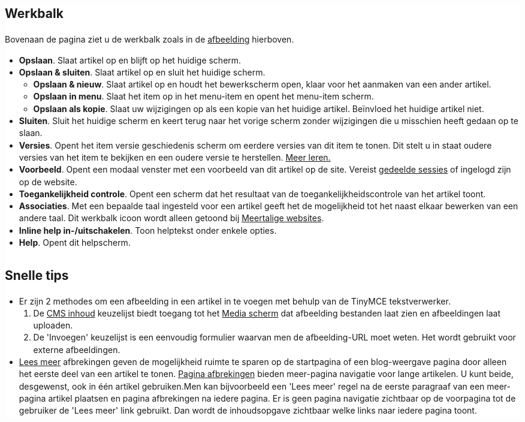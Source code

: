 ## Werkbalk

Bovenaan de pagina ziet u de werkbalk zoals in de
[afbeelding](#screensho) hierboven.

- **Opslaan**. Slaat artikel op en blijft op het huidige scherm.
- **Opslaan & sluiten**. Slaat artikel op en sluit het huidige scherm.
  - **Opslaan & nieuw**. Slaat artikel op en houdt het bewerkscherm
    open, klaar voor het aanmaken van een ander artikel.
  - **Opslaan in menu**. Slaat het item op in het menu-item en opent het
    menu-item scherm.
  - **Opslaan als kopie**. Slaat uw wijzigingen op als een kopie van het
    huidige artikel. Beïnvloed het huidige artikel niet.
- **Sluiten**. Sluit het huidige scherm en keert terug naar het vorige
  scherm zonder wijzigingen die u misschien heeft gedaan op te slaan.
- **Versies**. Opent het item versie geschiedenis scherm om eerdere
  versies van dit item te tonen. Dit stelt u in staat oudere versies van
  het item te bekijken en een oudere versie te herstellen. [Meer
  leren.](https://docs.joomla.org/Help4.x:Components_Version_History/nl "Help4.x:Components Version History/nl")
- **Voorbeeld**. Opent een modaal venster met een voorbeeld van dit
  artikel op de site. Vereist [gedeelde
  sessies](https://docs.joomla.org/Help4.x:Site_Global_Configuration/nl#sharedsessions "Help4.x:Site Global Configuration/nl")
  of ingelogd zijn op de website.
- **Toegankelijkheid controle**. Opent een scherm dat het resultaat van
  de toegankelijkheidscontrole van het artikel toont.
- **Associaties**. Met een bepaalde taal ingesteld voor een artikel
  geeft het de mogelijkheid tot het naast elkaar bewerken van een andere
  taal. Dit werkbalk icoon wordt alleen getoond bij [Meertalige
  websites](https://docs.joomla.org/Help4.x:Multilingual_Associations/nl "Help4.x:Multilingual Associations/nl").
- **Inline help in-/uitschakelen**. Toon helptekst onder enkele opties.
- **Help**. Opent dit helpscherm.

## Snelle tips

- Er zijn 2 methodes om een afbeelding in een artikel in te voegen met
  behulp van de TinyMCE tekstverwerker.
  1.  De [CMS
      inhoud](https://docs.joomla.org/Help4.x:Editors/nl#cmscontent "Help4.x:Editors/nl")
      keuzelijst biedt toegang tot het [Media
      scherm](https://docs.joomla.org/Help4.x:Media "Help4.x:Media") dat
      afbeelding bestanden laat zien en afbeeldingen laat uploaden.
  2.  De 'Invoegen' keuzelijst is een eenvoudig formulier waarvan men de
      afbeelding-URL moet weten. Het wordt gebruikt voor externe
      afbeeldingen.
- [Lees
  meer](https://docs.joomla.org/Help4.x:Editors/nl#readmore "Help4.x:Editors/nl")
  afbrekingen geven de mogelijkheid ruimte te sparen op de startpagina
  of een blog-weergave pagina door alleen het eerste deel van een
  artikel te tonen. [Pagina
  afbrekingen](https://docs.joomla.org/Help4.x:Editors/nl#pagebreak "Help4.x:Editors/nl")
  bieden meer-pagina navigatie voor lange artikelen. U kunt beide,
  desgewenst, ook in één artikel gebruiken.Men kan bijvoorbeeld een
  'Lees meer' regel na de eerste paragraaf van een meer-pagina artikel
  plaatsen en pagina afbrekingen na iedere pagina. Er is geen pagina
  navigatie zichtbaar op de voorpagina tot de gebruiker de 'Lees meer'
  link gebruikt. Dan wordt de inhoudsopgave zichtbaar welke links naar
  iedere pagina toont.
